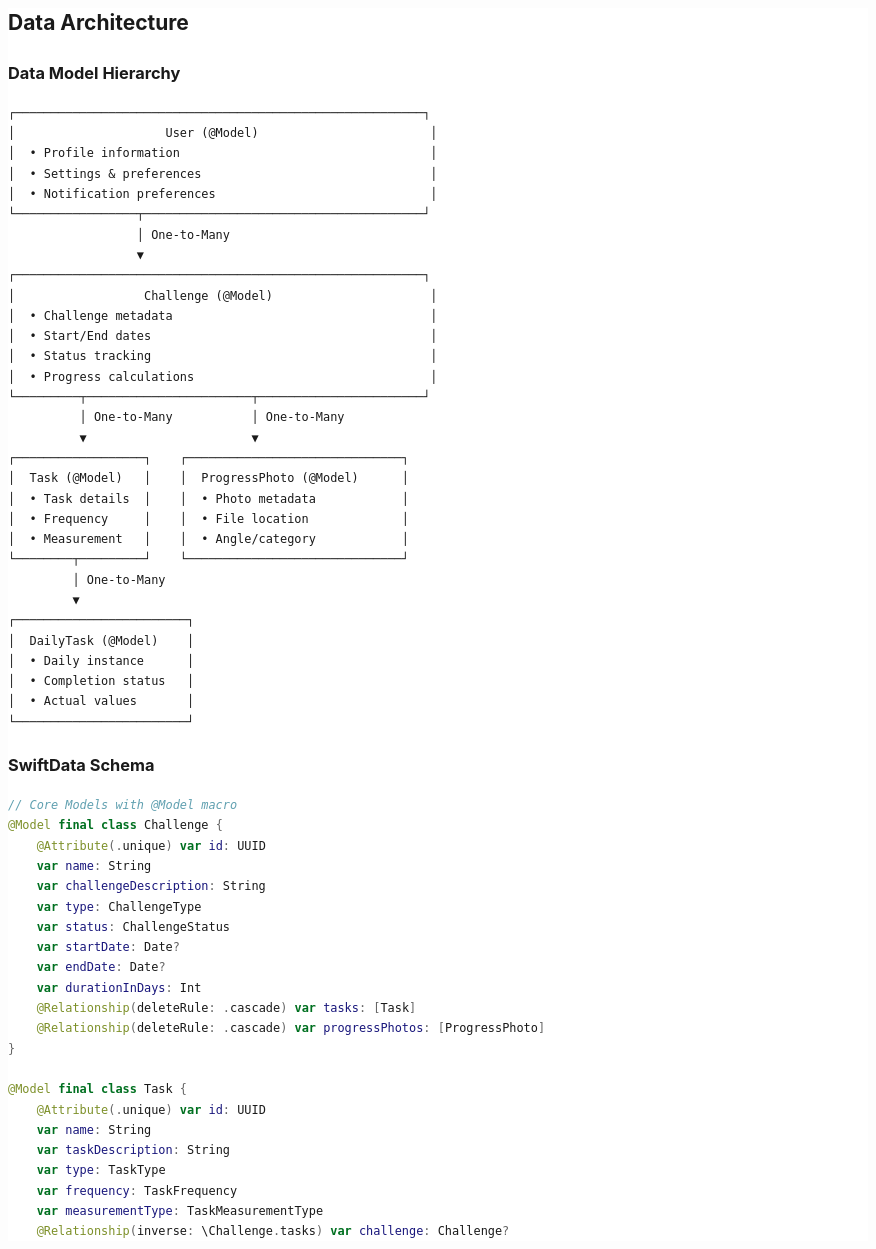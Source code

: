 ## Data Architecture

### Data Model Hierarchy

```
┌─────────────────────────────────────────────────────────┐
│                     User (@Model)                        │
│  • Profile information                                   │
│  • Settings & preferences                                │
│  • Notification preferences                              │
└─────────────────┬───────────────────────────────────────┘
                  │ One-to-Many
                  ▼
┌─────────────────────────────────────────────────────────┐
│                  Challenge (@Model)                      │
│  • Challenge metadata                                    │
│  • Start/End dates                                       │
│  • Status tracking                                       │
│  • Progress calculations                                 │
└─────────┬───────────────────────┬───────────────────────┘
          │ One-to-Many           │ One-to-Many
          ▼                       ▼
┌──────────────────┐    ┌──────────────────────────────┐
│  Task (@Model)   │    │  ProgressPhoto (@Model)      │
│  • Task details  │    │  • Photo metadata            │
│  • Frequency     │    │  • File location             │
│  • Measurement   │    │  • Angle/category            │
└────────┬─────────┘    └──────────────────────────────┘
         │ One-to-Many
         ▼
┌────────────────────────┐
│  DailyTask (@Model)    │
│  • Daily instance      │
│  • Completion status   │
│  • Actual values       │
└────────────────────────┘
```

### SwiftData Schema

```swift
// Core Models with @Model macro
@Model final class Challenge {
    @Attribute(.unique) var id: UUID
    var name: String
    var challengeDescription: String
    var type: ChallengeType
    var status: ChallengeStatus
    var startDate: Date?
    var endDate: Date?
    var durationInDays: Int
    @Relationship(deleteRule: .cascade) var tasks: [Task]
    @Relationship(deleteRule: .cascade) var progressPhotos: [ProgressPhoto]
}

@Model final class Task {
    @Attribute(.unique) var id: UUID
    var name: String
    var taskDescription: String
    var type: TaskType
    var frequency: TaskFrequency
    var measurementType: TaskMeasurementType
    @Relationship(inverse: \Challenge.tasks) var challenge: Challenge?
```